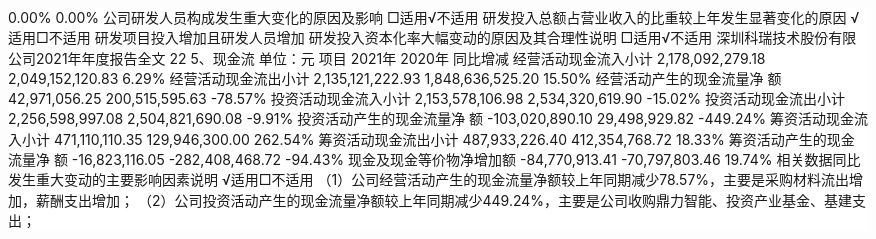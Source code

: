 0.00%
0.00%
公司研发人员构成发生重大变化的原因及影响
□适用√不适用
研发投入总额占营业收入的比重较上年发生显著变化的原因
√适用□不适用
研发项目投入增加且研发人员增加
研发投入资本化率大幅变动的原因及其合理性说明
□适用√不适用
深圳科瑞技术股份有限公司2021年年度报告全文
22
5、现金流
单位：元
项目
2021年
2020年
同比增减
经营活动现金流入小计
2,178,092,279.18
2,049,152,120.83
6.29%
经营活动现金流出小计
2,135,121,222.93
1,848,636,525.20
15.50%
经营活动产生的现金流量净
额
42,971,056.25
200,515,595.63
-78.57%
投资活动现金流入小计
2,153,578,106.98
2,534,320,619.90
-15.02%
投资活动现金流出小计
2,256,598,997.08
2,504,821,690.08
-9.91%
投资活动产生的现金流量净
额
-103,020,890.10
29,498,929.82
-449.24%
筹资活动现金流入小计
471,110,110.35
129,946,300.00
262.54%
筹资活动现金流出小计
487,933,226.40
412,354,768.72
18.33%
筹资活动产生的现金流量净
额
-16,823,116.05
-282,408,468.72
-94.43%
现金及现金等价物净增加额
-84,770,913.41
-70,797,803.46
19.74%
相关数据同比发生重大变动的主要影响因素说明
√适用□不适用
（1）公司经营活动产生的现金流量净额较上年同期减少78.57%，主要是采购材料流出增加，薪酬支出增加；
（2）公司投资活动产生的现金流量净额较上年同期减少449.24%，主要是公司收购鼎力智能、投资产业基金、基建支出；